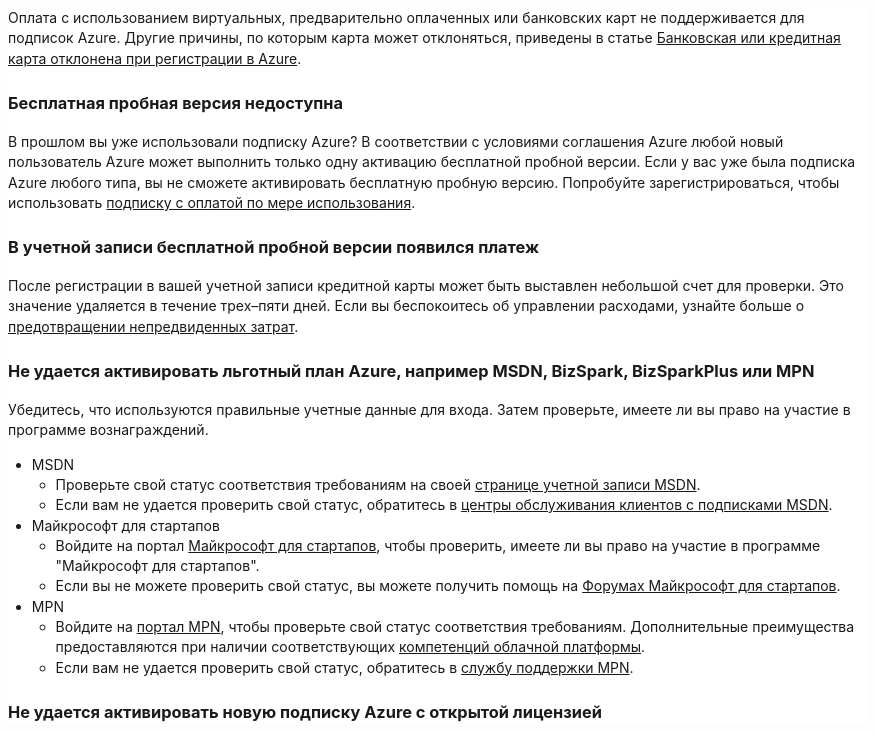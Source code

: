 Оплата с использованием виртуальных, предварительно оплаченных или банковских карт не поддерживается для подписок Azure. Другие причины, по которым карта может отклоняться, приведены в статье [Банковская или кредитная карта отклонена при регистрации в Azure](https://support.microsoft.com/help/4042960).

### <a name="free-trial-is-not-available"></a>Бесплатная пробная версия недоступна

В прошлом вы уже использовали подписку Azure? В соответствии с условиями соглашения Azure любой новый пользователь Azure может выполнить только одну активацию бесплатной пробной версии. Если у вас уже была подписка Azure любого типа, вы не сможете активировать бесплатную пробную версию. Попробуйте зарегистрироваться, чтобы использовать [подписку с оплатой по мере использования](https://azure.microsoft.com/offers/ms-azr-0003p/).

### <a name="i-saw-a-charge-on-my-free-trial-account"></a>В учетной записи бесплатной пробной версии появился платеж

После регистрации в вашей учетной записи кредитной карты может быть выставлен небольшой счет для проверки. Это значение удаляется в течение трех–пяти дней. Если вы беспокоитесь об управлении расходами, узнайте больше о [предотвращении непредвиденных затрат](billing-getting-started.md).

### <a name="cant-activate-azure-benefit-plan-like-msdn-bizspark-bizsparkplus-or-mpn"></a>Не удается активировать льготный план Azure, например MSDN, BizSpark, BizSparkPlus или MPN

Убедитесь, что используются правильные учетные данные для входа. Затем проверьте, имеете ли вы право на участие в программе вознаграждений.

- MSDN 
  - Проверьте свой статус соответствия требованиям на своей [странице учетной записи MSDN](https://msdn.microsoft.com/subscriptions/manage/default.aspx).
  - Если вам не удается проверить свой статус, обратитесь в [центры обслуживания клиентов с подписками MSDN](https://msdn.microsoft.com/library/aa493452.aspx).
- Майкрософт для стартапов
  - Войдите на портал [Майкрософт для стартапов](https://startups.microsoft.com/#start-two), чтобы проверить, имеете ли вы право на участие в программе "Майкрософт для стартапов".
  - Если вы не можете проверить свой статус, вы можете получить помощь на [Форумах Майкрософт для стартапов](https://www.microsoftpartnercommunity.com/t5/Microsoft-for-Startups/ct-p/Microsoft_Startups).
- MPN 
  - Войдите на [портал MPN](https://mspartner.microsoft.com/Pages/Locale.aspx), чтобы проверьте свой статус соответствия требованиям. Дополнительные преимущества предоставляются при наличии соответствующих [компетенций облачной платформы](https://mspartner.microsoft.com/pages/membership/cloud-platform-competency.aspx).
  - Если вам не удается проверить свой статус, обратитесь в [службу поддержки MPN](https://mspartner.microsoft.com/Pages/Support/Premium/contact-support.aspx).

### <a name="cant-activate-new-azure-in-open-subscription"></a>Не удается активировать новую подписку Azure с открытой лицензией

